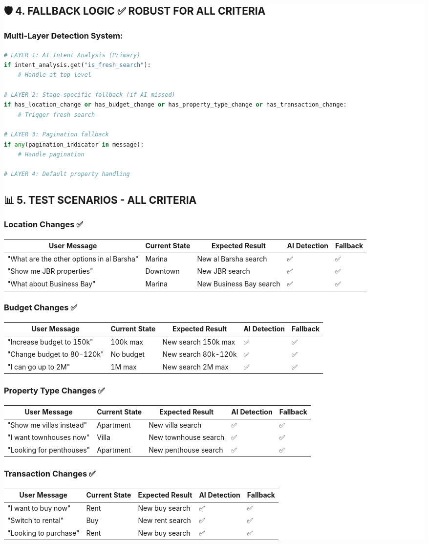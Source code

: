 ## 🛡️ **4. FALLBACK LOGIC** ✅ ROBUST FOR ALL CRITERIA

### **Multi-Layer Detection System:**
```python
# LAYER 1: AI Intent Analysis (Primary)
if intent_analysis.get("is_fresh_search"):
    # Handle at top level

# LAYER 2: Stage-specific fallback (if AI missed)
if has_location_change or has_budget_change or has_property_type_change or has_transaction_change:
    # Trigger fresh search

# LAYER 3: Pagination fallback  
if any(pagination_indicator in message):
    # Handle pagination

# LAYER 4: Default property handling
```

## 📊 **5. TEST SCENARIOS - ALL CRITERIA**

### **Location Changes** ✅
| User Message | Current State | Expected Result | AI Detection | Fallback |
|--------------|---------------|-----------------|--------------|----------|
| "What are the other options in al Barsha" | Marina | New al Barsha search | ✅ | ✅ |
| "Show me JBR properties" | Downtown | New JBR search | ✅ | ✅ |
| "What about Business Bay" | Marina | New Business Bay search | ✅ | ✅ |

### **Budget Changes** ✅  
| User Message | Current State | Expected Result | AI Detection | Fallback |
|--------------|---------------|-----------------|--------------|----------|
| "Increase budget to 150k" | 100k max | New search 150k max | ✅ | ✅ |
| "Change budget to 80-120k" | No budget | New search 80k-120k | ✅ | ✅ |
| "I can go up to 2M" | 1M max | New search 2M max | ✅ | ✅ |

### **Property Type Changes** ✅
| User Message | Current State | Expected Result | AI Detection | Fallback |
|--------------|---------------|-----------------|--------------|----------|
| "Show me villas instead" | Apartment | New villa search | ✅ | ✅ |
| "I want townhouses now" | Villa | New townhouse search | ✅ | ✅ |
| "Looking for penthouses" | Apartment | New penthouse search | ✅ | ✅ |

### **Transaction Changes** ✅
| User Message | Current State | Expected Result | AI Detection | Fallback |
|--------------|---------------|-----------------|--------------|----------|
| "I want to buy now" | Rent | New buy search | ✅ | ✅ |
| "Switch to rental" | Buy | New rent search | ✅ | ✅ |
| "Looking to purchase" | Rent | New buy search | ✅ | ✅ |
